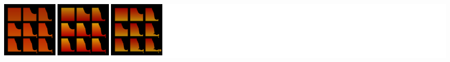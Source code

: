<img src = 'images/keep_2022-01-05-16-14-56.png' width = '100'> <img src = 'images/keep_2022-01-05-16-16-39.png' width = '100'> <img src = 'images/keep_2022-01-05-16-53-38.png' width = '100'>